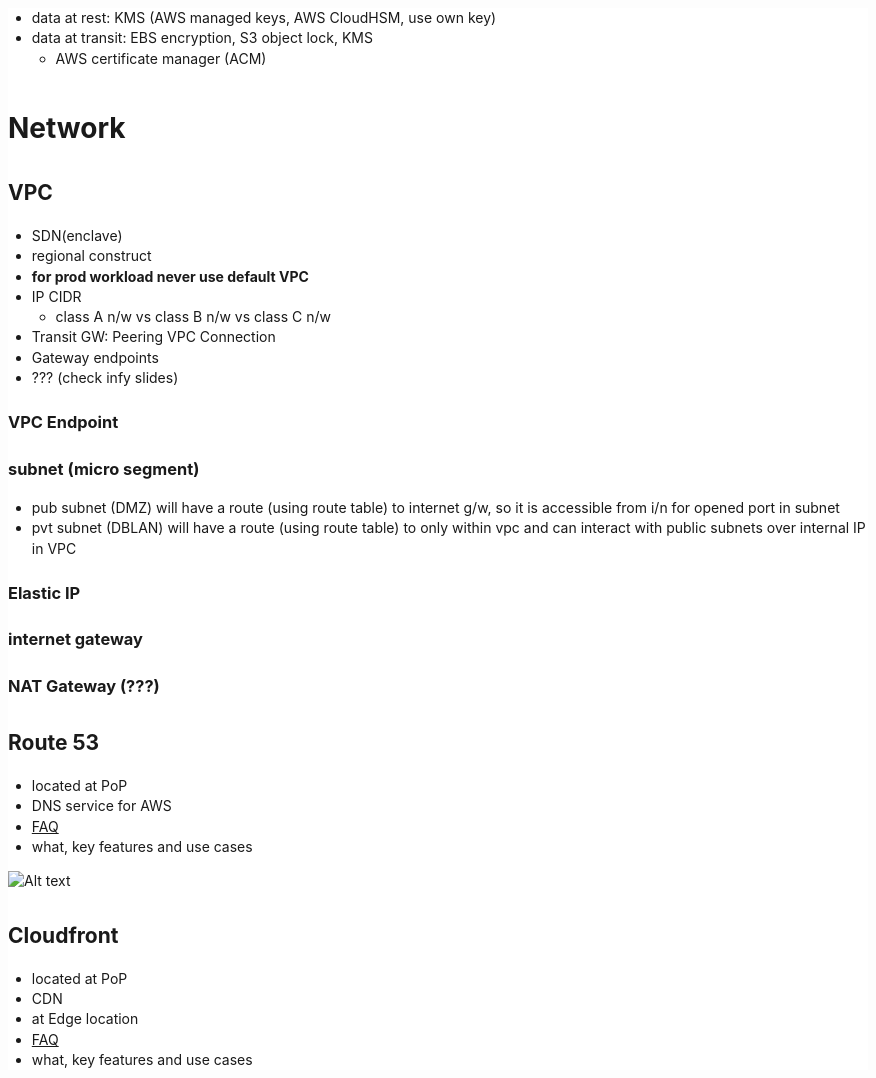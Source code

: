 - data at rest: KMS (AWS managed keys, AWS CloudHSM, use own key)
- data at transit: EBS encryption, S3 object lock, KMS
    - AWS certificate manager (ACM)

# Network

## VPC

- SDN(enclave)
- regional construct
- __for prod workload never use default VPC__
- IP CIDR
    - class A n/w vs class B n/w vs class C n/w
- Transit GW: Peering VPC Connection
- Gateway endpoints
- ??? (check infy slides)

### VPC Endpoint

### subnet (micro segment)
- pub subnet (DMZ) will have a route (using route table) to internet g/w, so it is accessible from i/n for opened port in subnet
- pvt subnet (DBLAN) will have a route (using route table) to only within vpc and can interact with public subnets over internal IP in VPC

### Elastic IP

### internet gateway

### NAT Gateway (???)

## Route 53

- located at PoP
- DNS service for AWS
- [FAQ](https://aws.amazon.com/route53/faqs/)
- what, key features and use cases

![Alt text](image-2.png)

## Cloudfront

- located at PoP
- CDN
- at Edge location
- [FAQ](https://aws.amazon.com/cloudfront/faqs/?nc=sn&loc=5&dn=2)
- what, key features and use cases
